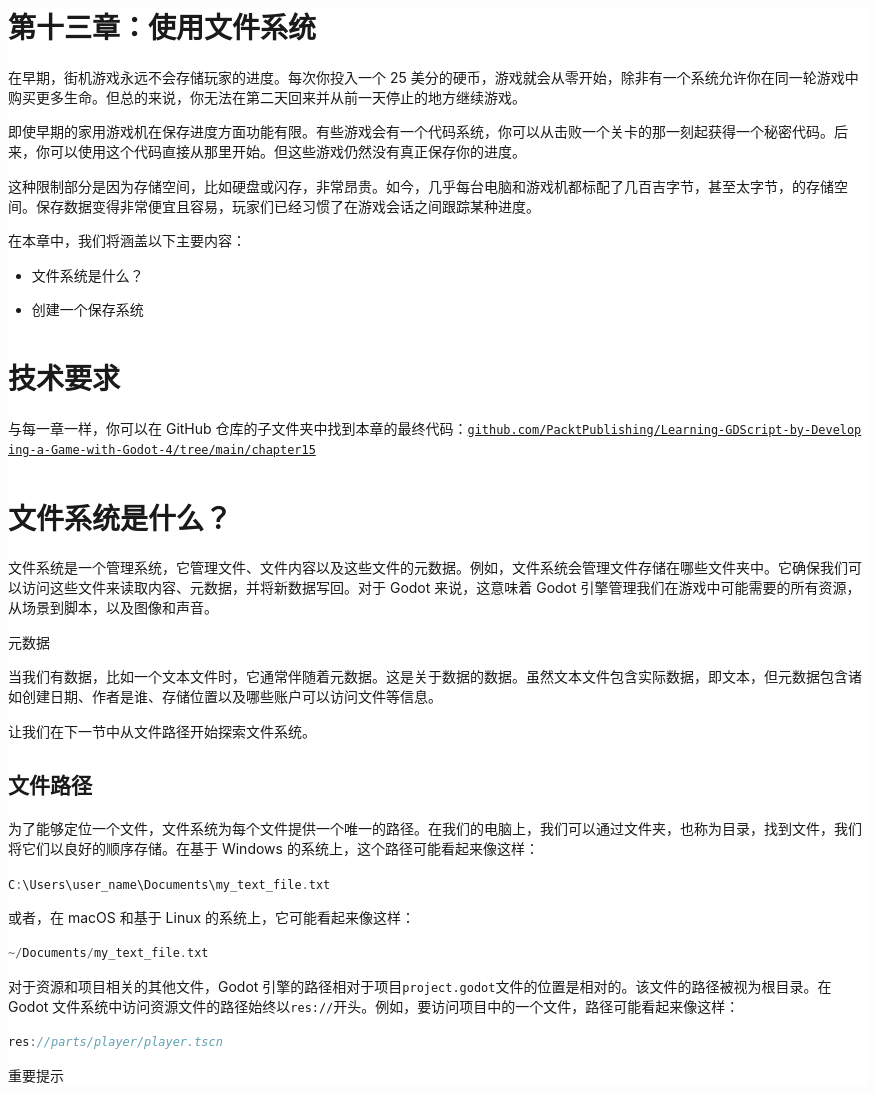 

# 第十三章：使用文件系统

在早期，街机游戏永远不会存储玩家的进度。每次你投入一个 25 美分的硬币，游戏就会从零开始，除非有一个系统允许你在同一轮游戏中购买更多生命。但总的来说，你无法在第二天回来并从前一天停止的地方继续游戏。

即使早期的家用游戏机在保存进度方面功能有限。有些游戏会有一个代码系统，你可以从击败一个关卡的那一刻起获得一个秘密代码。后来，你可以使用这个代码直接从那里开始。但这些游戏仍然没有真正保存你的进度。

这种限制部分是因为存储空间，比如硬盘或闪存，非常昂贵。如今，几乎每台电脑和游戏机都标配了几百吉字节，甚至太字节，的存储空间。保存数据变得非常便宜且容易，玩家们已经习惯了在游戏会话之间跟踪某种进度。

在本章中，我们将涵盖以下主要内容：

+   文件系统是什么？

+   创建一个保存系统

# 技术要求

与每一章一样，你可以在 GitHub 仓库的子文件夹中找到本章的最终代码：[`github.com/PacktPublishing/Learning-GDScript-by-Developing-a-Game-with-Godot-4/tree/main/chapter15`](https://github.com/PacktPublishing/Learning-GDScript-by-Developing-a-Game-with-Godot-4/tree/main/chapter15)

# 文件系统是什么？

文件系统是一个管理系统，它管理文件、文件内容以及这些文件的元数据。例如，文件系统会管理文件存储在哪些文件夹中。它确保我们可以访问这些文件来读取内容、元数据，并将新数据写回。对于 Godot 来说，这意味着 Godot 引擎管理我们在游戏中可能需要的所有资源，从场景到脚本，以及图像和声音。

元数据

当我们有数据，比如一个文本文件时，它通常伴随着元数据。这是关于数据的数据。虽然文本文件包含实际数据，即文本，但元数据包含诸如创建日期、作者是谁、存储位置以及哪些账户可以访问文件等信息。

让我们在下一节中从文件路径开始探索文件系统。

## 文件路径

为了能够定位一个文件，文件系统为每个文件提供一个唯一的路径。在我们的电脑上，我们可以通过文件夹，也称为目录，找到文件，我们将它们以良好的顺序存储。在基于 Windows 的系统上，这个路径可能看起来像这样：

```cpp
C:\Users\user_name\Documents\my_text_file.txt
```

或者，在 macOS 和基于 Linux 的系统上，它可能看起来像这样：

```cpp
~/Documents/my_text_file.txt
```

对于资源和项目相关的其他文件，Godot 引擎的路径相对于项目`project.godot`文件的位置是相对的。该文件的路径被视为根目录。在 Godot 文件系统中访问资源文件的路径始终以`res://`开头。例如，要访问项目中的一个文件，路径可能看起来像这样：

```cpp
res://parts/player/player.tscn
```

重要提示
